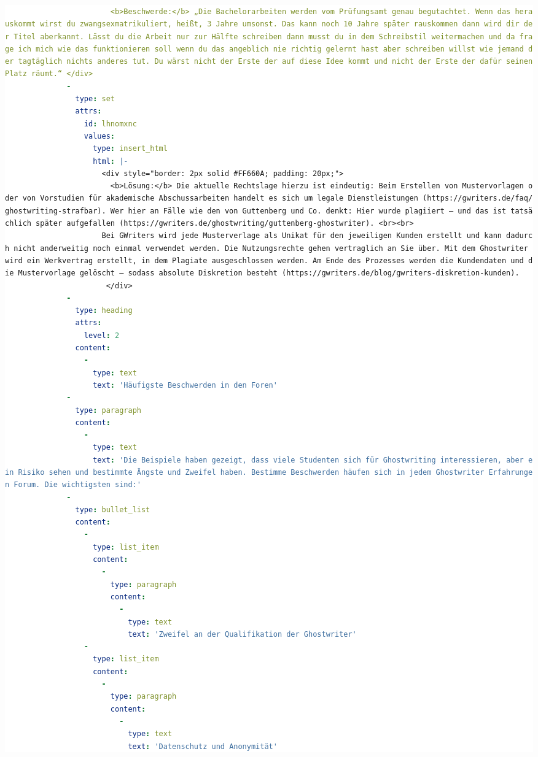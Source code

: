 ```yaml
                        <b>Beschwerde:</b> „Die Bachelorarbeiten werden vom Prüfungsamt genau begutachtet. Wenn das herauskommt wirst du zwangsexmatrikuliert, heißt, 3 Jahre umsonst. Das kann noch 10 Jahre später rauskommen dann wird dir der Titel aberkannt. Lässt du die Arbeit nur zur Hälfte schreiben dann musst du in dem Schreibstil weitermachen und da frage ich mich wie das funktionieren soll wenn du das angeblich nie richtig gelernt hast aber schreiben willst wie jemand der tagtäglich nichts anderes tut. Du wärst nicht der Erste der auf diese Idee kommt und nicht der Erste der dafür seinen Platz räumt.“ </div>
              -
                type: set
                attrs:
                  id: lhnomxnc
                  values:
                    type: insert_html
                    html: |-
                      <div style="border: 2px solid #FF660A; padding: 20px;">
                        <b>Lösung:</b> Die aktuelle Rechtslage hierzu ist eindeutig: Beim Erstellen von Mustervorlagen oder von Vorstudien für akademische Abschussarbeiten handelt es sich um legale Dienstleistungen (https://gwriters.de/faq/ghostwriting-strafbar). Wer hier an Fälle wie den von Guttenberg und Co. denkt: Hier wurde plagiiert – und das ist tatsächlich später aufgefallen (https://gwriters.de/ghostwriting/guttenberg-ghostwriter). <br><br>
                      Bei GWriters wird jede Musterverlage als Unikat für den jeweiligen Kunden erstellt und kann dadurch nicht anderweitig noch einmal verwendet werden. Die Nutzungsrechte gehen vertraglich an Sie über. Mit dem Ghostwriter wird ein Werkvertrag erstellt, in dem Plagiate ausgeschlossen werden. Am Ende des Prozesses werden die Kundendaten und die Mustervorlage gelöscht – sodass absolute Diskretion besteht (https://gwriters.de/blog/gwriters-diskretion-kunden).
                       </div>
              -
                type: heading
                attrs:
                  level: 2
                content:
                  -
                    type: text
                    text: 'Häufigste Beschwerden in den Foren'
              -
                type: paragraph
                content:
                  -
                    type: text
                    text: 'Die Beispiele haben gezeigt, dass viele Studenten sich für Ghostwriting interessieren, aber ein Risiko sehen und bestimmte Ängste und Zweifel haben. Bestimme Beschwerden häufen sich in jedem Ghostwriter Erfahrungen Forum. Die wichtigsten sind:'
              -
                type: bullet_list
                content:
                  -
                    type: list_item
                    content:
                      -
                        type: paragraph
                        content:
                          -
                            type: text
                            text: 'Zweifel an der Qualifikation der Ghostwriter'
                  -
                    type: list_item
                    content:
                      -
                        type: paragraph
                        content:
                          -
                            type: text
                            text: 'Datenschutz und Anonymität'
```